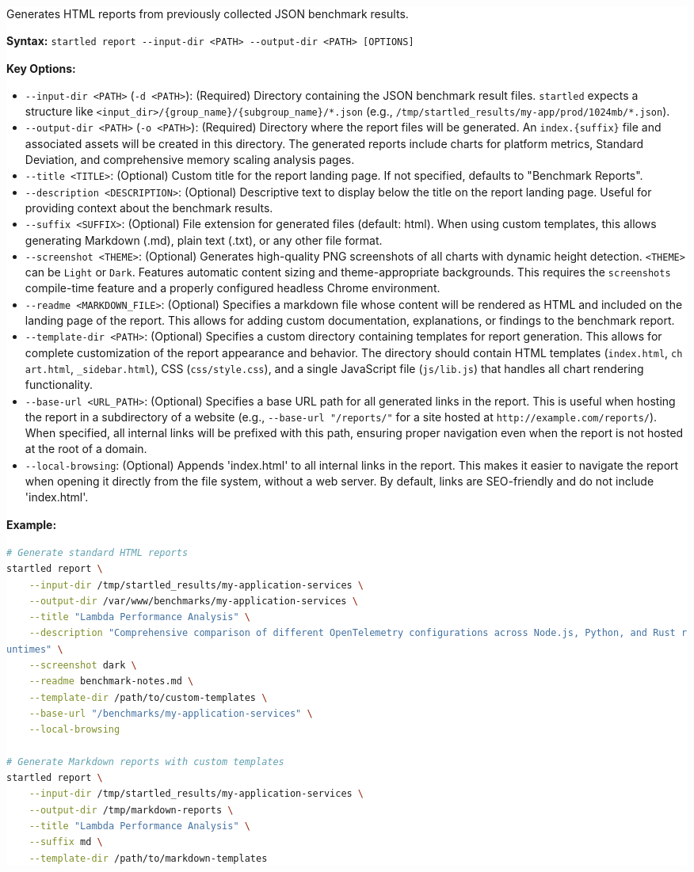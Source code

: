 Generates HTML reports from previously collected JSON benchmark results.

**Syntax:**
`startled report --input-dir <PATH> --output-dir <PATH> [OPTIONS]`

**Key Options:**
-   `--input-dir <PATH>` (`-d <PATH>`): (Required) Directory containing the JSON benchmark result files. `startled` expects a structure like `<input_dir>/{group_name}/{subgroup_name}/*.json` (e.g., `/tmp/startled_results/my-app/prod/1024mb/*.json`).
-   `--output-dir <PATH>` (`-o <PATH>`): (Required) Directory where the report files will be generated. An `index.{suffix}` file and associated assets will be created in this directory. The generated reports include charts for platform metrics, Standard Deviation, and comprehensive memory scaling analysis pages.
-   `--title <TITLE>`: (Optional) Custom title for the report landing page. If not specified, defaults to "Benchmark Reports".
-   `--description <DESCRIPTION>`: (Optional) Descriptive text to display below the title on the report landing page. Useful for providing context about the benchmark results.
-   `--suffix <SUFFIX>`: (Optional) File extension for generated files (default: html). When using custom templates, this allows generating Markdown (.md), plain text (.txt), or any other file format.
-   `--screenshot <THEME>`: (Optional) Generates high-quality PNG screenshots of all charts with dynamic height detection. `<THEME>` can be `Light` or `Dark`. Features automatic content sizing and theme-appropriate backgrounds. This requires the `screenshots` compile-time feature and a properly configured headless Chrome environment.
-   `--readme <MARKDOWN_FILE>`: (Optional) Specifies a markdown file whose content will be rendered as HTML and included on the landing page of the report. This allows for adding custom documentation, explanations, or findings to the benchmark report.
-   `--template-dir <PATH>`: (Optional) Specifies a custom directory containing templates for report generation. This allows for complete customization of the report appearance and behavior. The directory should contain HTML templates (`index.html`, `chart.html`, `_sidebar.html`), CSS (`css/style.css`), and a single JavaScript file (`js/lib.js`) that handles all chart rendering functionality.
-   `--base-url <URL_PATH>`: (Optional) Specifies a base URL path for all generated links in the report. This is useful when hosting the report in a subdirectory of a website (e.g., `--base-url "/reports/"` for a site hosted at `http://example.com/reports/`). When specified, all internal links will be prefixed with this path, ensuring proper navigation even when the report is not hosted at the root of a domain.
-   `--local-browsing`: (Optional) Appends 'index.html' to all internal links in the report. This makes it easier to navigate the report when opening it directly from the file system, without a web server. By default, links are SEO-friendly and do not include 'index.html'.

**Example:**
```bash
# Generate standard HTML reports
startled report \
    --input-dir /tmp/startled_results/my-application-services \
    --output-dir /var/www/benchmarks/my-application-services \
    --title "Lambda Performance Analysis" \
    --description "Comprehensive comparison of different OpenTelemetry configurations across Node.js, Python, and Rust runtimes" \
    --screenshot dark \
    --readme benchmark-notes.md \
    --template-dir /path/to/custom-templates \
    --base-url "/benchmarks/my-application-services" \
    --local-browsing

# Generate Markdown reports with custom templates
startled report \
    --input-dir /tmp/startled_results/my-application-services \
    --output-dir /tmp/markdown-reports \
    --title "Lambda Performance Analysis" \
    --suffix md \
    --template-dir /path/to/markdown-templates
```